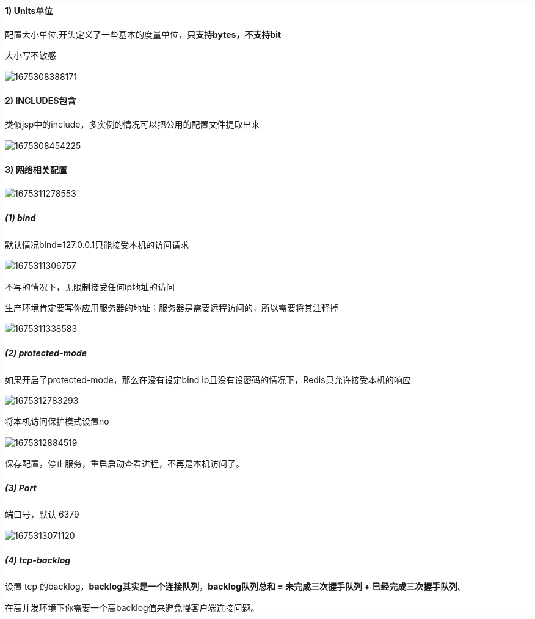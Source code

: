 

#### 1) Units单位

配置大小单位,开头定义了一些基本的度量单位，**只支持bytes，不支持bit**

大小写不敏感

![1675308388171](C:\Users\huach\Desktop\账号\图标\1675308388171.png)

#### 2) INCLUDES包含

类似jsp中的include，多实例的情况可以把公用的配置文件提取出来

![1675308454225](C:\Users\huach\Desktop\账号\图标\1675308454225.png)

#### 3) 网络相关配置

![1675311278553](C:\Users\huach\Desktop\账号\图标\1675311278553.png)

##### (1) bind

默认情况bind=127.0.0.1只能接受本机的访问请求

![1675311306757](C:\Users\huach\Desktop\账号\图标\1675311306757.png)

不写的情况下，无限制接受任何ip地址的访问

生产环境肯定要写你应用服务器的地址；服务器是需要远程访问的，所以需要将其注释掉

![1675311338583](C:\Users\huach\Desktop\账号\图标\1675311338583.png)

##### (2) protected-mode

如果开启了protected-mode，那么在没有设定bind ip且没有设密码的情况下，Redis只允许接受本机的响应

![1675312783293](C:\Users\huach\Desktop\账号\图标\1675312783293.png)

将本机访问保护模式设置no

![1675312884519](C:\Users\huach\Desktop\账号\图标\1675312884519.png)

保存配置，停止服务，重启启动查看进程，不再是本机访问了。

##### (3) Port

端口号，默认 6379

![1675313071120](C:\Users\huach\Desktop\账号\图标\1675313071120.png)



##### (4) tcp-backlog

设置 tcp 的backlog，**backlog其实是一个连接队列**，**backlog队列总和 = 未完成三次握手队列 + 已经完成三次握手队列**。

在高并发环境下你需要一个高backlog值来避免慢客户端连接问题。
